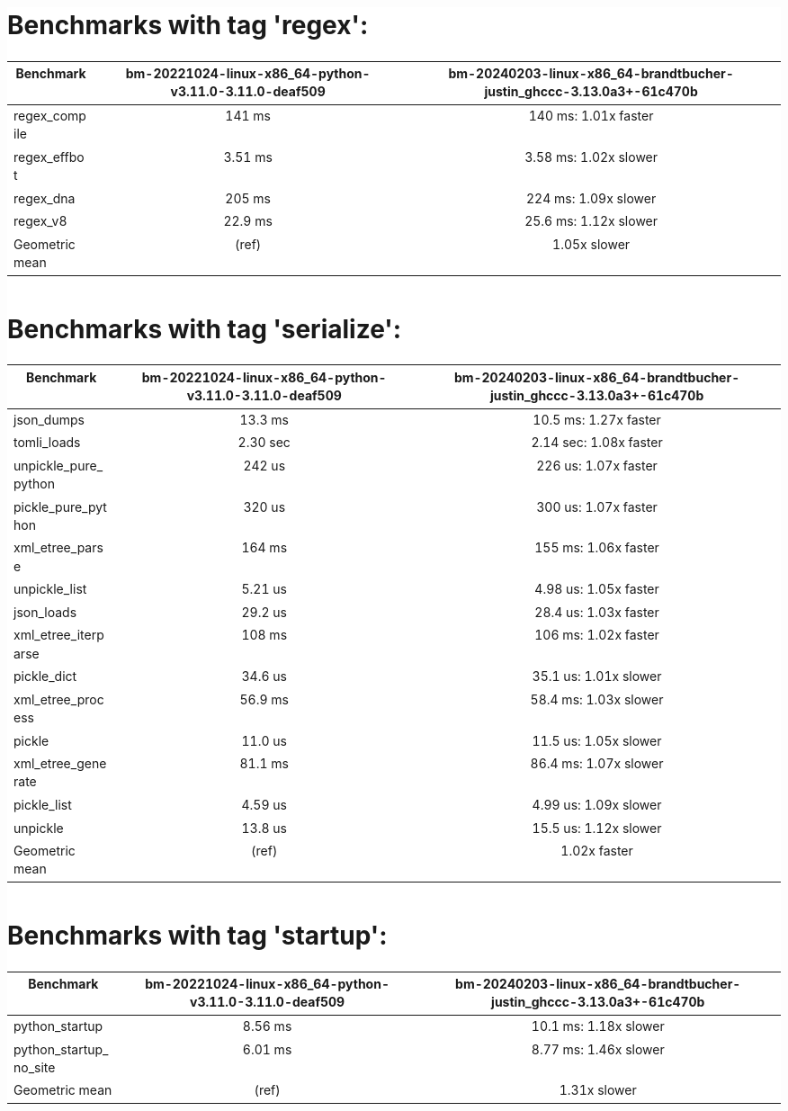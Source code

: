 Benchmarks with tag 'regex':
============================

| Benchmark      | bm-20221024-linux-x86_64-python-v3.11.0-3.11.0-deaf509 | bm-20240203-linux-x86_64-brandtbucher-justin_ghccc-3.13.0a3+-61c470b |
|----------------|:------------------------------------------------------:|:--------------------------------------------------------------------:|
| regex_compile  | 141 ms                                                 | 140 ms: 1.01x faster                                                 |
| regex_effbot   | 3.51 ms                                                | 3.58 ms: 1.02x slower                                                |
| regex_dna      | 205 ms                                                 | 224 ms: 1.09x slower                                                 |
| regex_v8       | 22.9 ms                                                | 25.6 ms: 1.12x slower                                                |
| Geometric mean | (ref)                                                  | 1.05x slower                                                         |

Benchmarks with tag 'serialize':
================================

| Benchmark            | bm-20221024-linux-x86_64-python-v3.11.0-3.11.0-deaf509 | bm-20240203-linux-x86_64-brandtbucher-justin_ghccc-3.13.0a3+-61c470b |
|----------------------|:------------------------------------------------------:|:--------------------------------------------------------------------:|
| json_dumps           | 13.3 ms                                                | 10.5 ms: 1.27x faster                                                |
| tomli_loads          | 2.30 sec                                               | 2.14 sec: 1.08x faster                                               |
| unpickle_pure_python | 242 us                                                 | 226 us: 1.07x faster                                                 |
| pickle_pure_python   | 320 us                                                 | 300 us: 1.07x faster                                                 |
| xml_etree_parse      | 164 ms                                                 | 155 ms: 1.06x faster                                                 |
| unpickle_list        | 5.21 us                                                | 4.98 us: 1.05x faster                                                |
| json_loads           | 29.2 us                                                | 28.4 us: 1.03x faster                                                |
| xml_etree_iterparse  | 108 ms                                                 | 106 ms: 1.02x faster                                                 |
| pickle_dict          | 34.6 us                                                | 35.1 us: 1.01x slower                                                |
| xml_etree_process    | 56.9 ms                                                | 58.4 ms: 1.03x slower                                                |
| pickle               | 11.0 us                                                | 11.5 us: 1.05x slower                                                |
| xml_etree_generate   | 81.1 ms                                                | 86.4 ms: 1.07x slower                                                |
| pickle_list          | 4.59 us                                                | 4.99 us: 1.09x slower                                                |
| unpickle             | 13.8 us                                                | 15.5 us: 1.12x slower                                                |
| Geometric mean       | (ref)                                                  | 1.02x faster                                                         |

Benchmarks with tag 'startup':
==============================

| Benchmark              | bm-20221024-linux-x86_64-python-v3.11.0-3.11.0-deaf509 | bm-20240203-linux-x86_64-brandtbucher-justin_ghccc-3.13.0a3+-61c470b |
|------------------------|:------------------------------------------------------:|:--------------------------------------------------------------------:|
| python_startup         | 8.56 ms                                                | 10.1 ms: 1.18x slower                                                |
| python_startup_no_site | 6.01 ms                                                | 8.77 ms: 1.46x slower                                                |
| Geometric mean         | (ref)                                                  | 1.31x slower                                                         |
